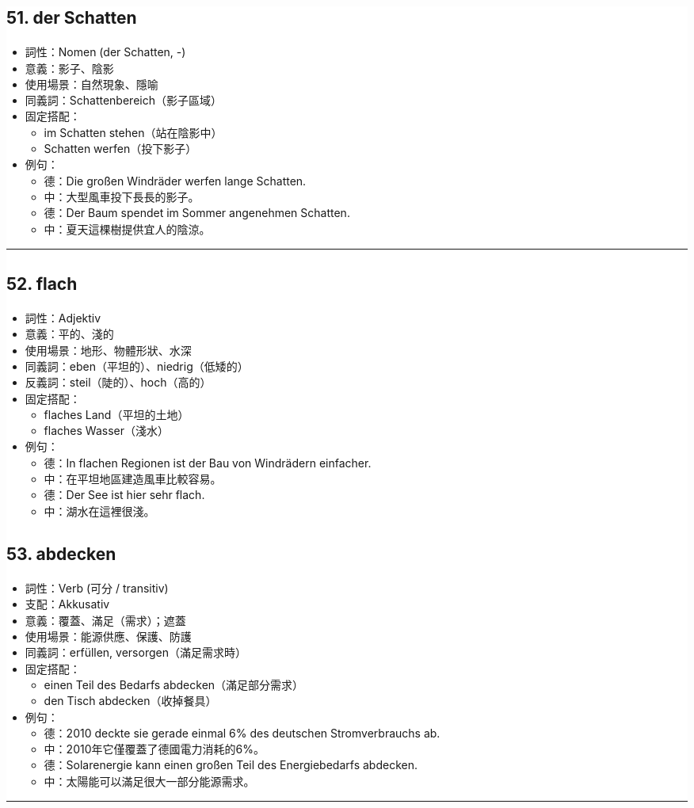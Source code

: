 
## 51. der Schatten

- 詞性：Nomen (der Schatten, -)
- 意義：影子、陰影
- 使用場景：自然現象、隱喻
- 同義詞：Schattenbereich（影子區域）
- 固定搭配：
  - im Schatten stehen（站在陰影中）
  - Schatten werfen（投下影子）
- 例句：
  - 德：Die großen Windräder werfen lange Schatten.
  - 中：大型風車投下長長的影子。
  - 德：Der Baum spendet im Sommer angenehmen Schatten.
  - 中：夏天這棵樹提供宜人的陰涼。

---

## 52. flach

- 詞性：Adjektiv
- 意義：平的、淺的
- 使用場景：地形、物體形狀、水深
- 同義詞：eben（平坦的）、niedrig（低矮的）
- 反義詞：steil（陡的）、hoch（高的）
- 固定搭配：
  - flaches Land（平坦的土地）
  - flaches Wasser（淺水）
- 例句：
  - 德：In flachen Regionen ist der Bau von Windrädern einfacher.
  - 中：在平坦地區建造風車比較容易。
  - 德：Der See ist hier sehr flach.
  - 中：湖水在這裡很淺。


## 53. abdecken

- 詞性：Verb (可分 / transitiv)
- 支配：Akkusativ
- 意義：覆蓋、滿足（需求）；遮蓋
- 使用場景：能源供應、保護、防護
- 同義詞：erfüllen, versorgen（滿足需求時）
- 固定搭配：
  - einen Teil des Bedarfs abdecken（滿足部分需求）
  - den Tisch abdecken（收掉餐具）
- 例句：
  - 德：2010 deckte sie gerade einmal 6% des deutschen Stromverbrauchs ab.
  - 中：2010年它僅覆蓋了德國電力消耗的6%。
  - 德：Solarenergie kann einen großen Teil des Energiebedarfs abdecken.
  - 中：太陽能可以滿足很大一部分能源需求。

---
